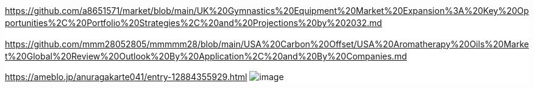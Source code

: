 <a href=https://github.com/a8651571/market/blob/main/UK%20Gymnastics%20Equipment%20Market%20Expansion%3A%20Key%20Opportunities%2C%20Portfolio%20Strategies%2C%20and%20Projections%20by%202032.md>https://github.com/a8651571/market/blob/main/UK%20Gymnastics%20Equipment%20Market%20Expansion%3A%20Key%20Opportunities%2C%20Portfolio%20Strategies%2C%20and%20Projections%20by%202032.md</a>

<a href=https://github.com/mmm28052805/mmmmm28/blob/main/USA%20Carbon%20Offset/USA%20Aromatherapy%20Oils%20Market%20Global%20Review%20Outlook%20By%20Application%2C%20and%20By%20Companies.md>https://github.com/mmm28052805/mmmmm28/blob/main/USA%20Carbon%20Offset/USA%20Aromatherapy%20Oils%20Market%20Global%20Review%20Outlook%20By%20Application%2C%20and%20By%20Companies.md</a>

<a href=https://ameblo.jp/anuragakarte041/entry-12884355929.html>https://ameblo.jp/anuragakarte041/entry-12884355929.html</a>
![image](https://github.com/user-attachments/assets/ca624d50-c640-4252-946c-0338e498c794)
